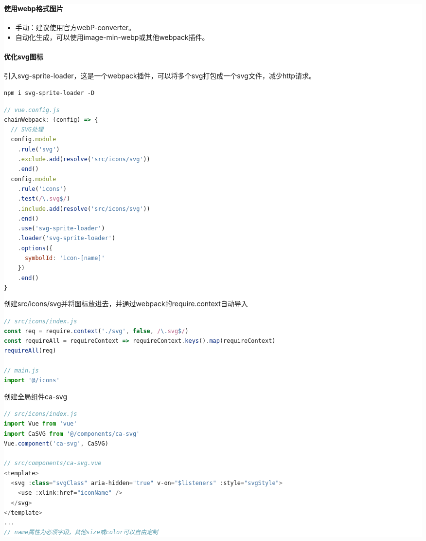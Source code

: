 #### 使用webp格式图片

- 手动：建议使用官方webP-converter。
- 自动化生成，可以使用image-min-webp或其他webpack插件。

#### 优化svg图标

引入svg-sprite-loader，这是一个webpack插件，可以将多个svg打包成一个svg文件，减少http请求。

```shell
npm i svg-sprite-loader -D
```

```js
// vue.config.js
chainWebpack: (config) => {
  // SVG处理
  config.module
    .rule('svg')
    .exclude.add(resolve('src/icons/svg'))
    .end()
  config.module
    .rule('icons')
    .test(/\.svg$/)
    .include.add(resolve('src/icons/svg'))
    .end()
    .use('svg-sprite-loader')
    .loader('svg-sprite-loader')
    .options({
      symbolId: 'icon-[name]'
    })
    .end()
}
```

创建src/icons/svg并将图标放进去，并通过webpack的require.context自动导入

```js
// src/icons/index.js
const req = require.context('./svg', false, /\.svg$/)
const requireAll = requireContext => requireContext.keys().map(requireContext)
requireAll(req)

// main.js
import '@/icons'
```

创建全局组件ca-svg

```js
// src/icons/index.js
import Vue from 'vue'
import CaSVG from '@/components/ca-svg'
Vue.component('ca-svg', CaSVG)

// src/components/ca-svg.vue
<template>
  <svg :class="svgClass" aria-hidden="true" v-on="$listeners" :style="svgStyle">
    <use :xlink:href="iconName" />
  </svg>
</template>
...
// name属性为必须字段，其他size或color可以自由定制
```
